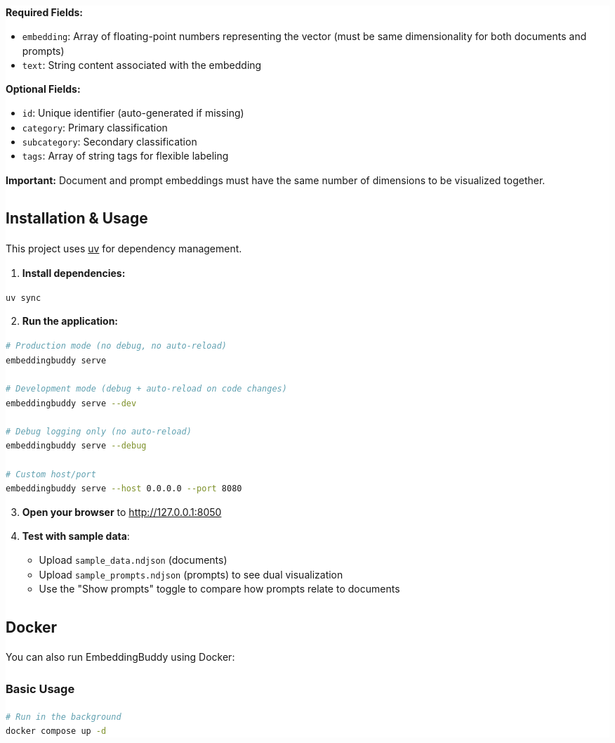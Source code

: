 **Required Fields:**

- `embedding`: Array of floating-point numbers representing the vector (must be same dimensionality for both documents and prompts)
- `text`: String content associated with the embedding

**Optional Fields:**

- `id`: Unique identifier (auto-generated if missing)
- `category`: Primary classification
- `subcategory`: Secondary classification
- `tags`: Array of string tags for flexible labeling

**Important:** Document and prompt embeddings must have the same number of dimensions to be visualized together.

## Installation & Usage

This project uses [uv](https://docs.astral.sh/uv/) for dependency management.

1. **Install dependencies:**

```bash
uv sync
```

2. **Run the application:**

```bash
# Production mode (no debug, no auto-reload)
embeddingbuddy serve

# Development mode (debug + auto-reload on code changes)
embeddingbuddy serve --dev

# Debug logging only (no auto-reload)
embeddingbuddy serve --debug

# Custom host/port
embeddingbuddy serve --host 0.0.0.0 --port 8080
```

3. **Open your browser** to <http://127.0.0.1:8050>

4. **Test with sample data**:
   - Upload `sample_data.ndjson` (documents)
   - Upload `sample_prompts.ndjson` (prompts) to see dual visualization
   - Use the "Show prompts" toggle to compare how prompts relate to documents

## Docker

You can also run EmbeddingBuddy using Docker:

### Basic Usage

```bash
# Run in the background
docker compose up -d
```
